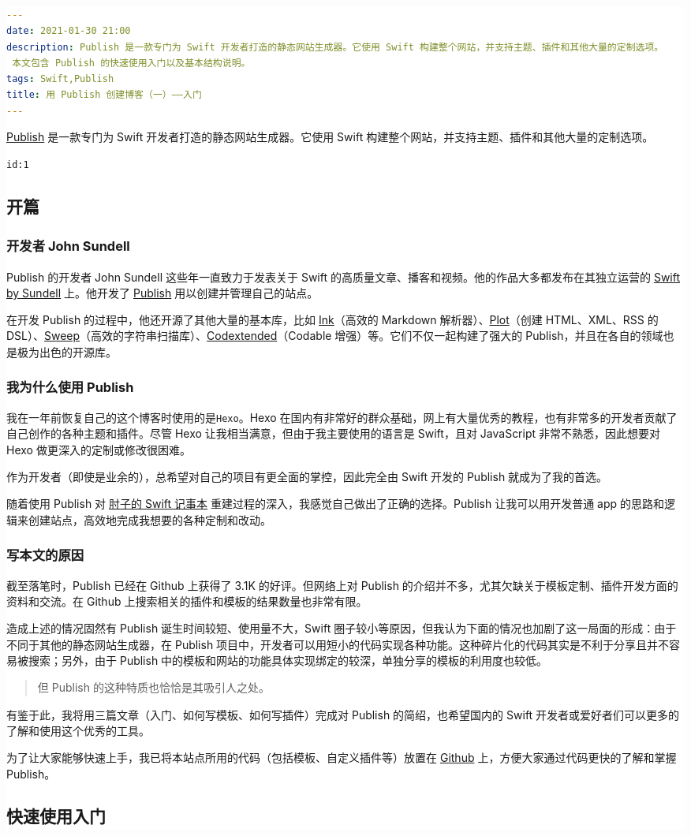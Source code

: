 ```yaml
---
date: 2021-01-30 21:00
description: Publish 是一款专门为 Swift 开发者打造的静态网站生成器。它使用 Swift 构建整个网站，并支持主题、插件和其他大量的定制选项。
 本文包含 Publish 的快速使用入门以及基本结构说明。
tags: Swift,Publish
title: 用 Publish 创建博客（一）——入门
---
```

[Publish](https://github.com/JohnSundell/Publish) 是一款专门为 Swift 开发者打造的静态网站生成器。它使用 Swift 构建整个网站，并支持主题、插件和其他大量的定制选项。

```responser
id:1
```

## 开篇 ##

### 开发者 John Sundell ###

Publish 的开发者 John Sundell 这些年一直致力于发表关于 Swift 的高质量文章、播客和视频。他的作品大多都发布在其独立运营的 [Swift by Sundell](https://swiftbysundell.com/) 上。他开发了 [Publish](https://github.com/JohnSundell/Publish) 用以创建并管理自己的站点。

在开发 Publish 的过程中，他还开源了其他大量的基本库，比如 [Ink](https://github.com/JohnSundell/Ink)（高效的 Markdown 解析器）、[Plot](https://github.com/JohnSundell/Plot)（创建 HTML、XML、RSS 的 DSL）、[Sweep](https://github.com/JohnSundell/Sweep)（高效的字符串扫描库）、[Codextended](https://github.com/JohnSundell/Codextended)（Codable 增强）等。它们不仅一起构建了强大的 Publish，并且在各自的领域也是极为出色的开源库。

### 我为什么使用 Publish ###

我在一年前恢复自己的这个博客时使用的是`Hexo`。Hexo 在国内有非常好的群众基础，网上有大量优秀的教程，也有非常多的开发者贡献了自己创作的各种主题和插件。尽管 Hexo 让我相当满意，但由于我主要使用的语言是 Swift，且对 JavaScript 非常不熟悉，因此想要对 Hexo 做更深入的定制或修改很困难。

作为开发者（即使是业余的），总希望对自己的项目有更全面的掌控，因此完全由 Swift 开发的 Publish 就成为了我的首选。

随着使用 Publish 对 [肘子的 Swift 记事本](https://www.fatbobman.com) 重建过程的深入，我感觉自己做出了正确的选择。Publish 让我可以用开发普通 app 的思路和逻辑来创建站点，高效地完成我想要的各种定制和改动。

### 写本文的原因 ###

截至落笔时，Publish 已经在 Github 上获得了 3.1K 的好评。但网络上对 Publish 的介绍并不多，尤其欠缺关于模板定制、插件开发方面的资料和交流。在 Github 上搜索相关的插件和模板的结果数量也非常有限。

造成上述的情况固然有 Publish 诞生时间较短、使用量不大，Swift 圈子较小等原因，但我认为下面的情况也加剧了这一局面的形成：由于不同于其他的静态网站生成器，在 Publish 项目中，开发者可以用短小的代码实现各种功能。这种碎片化的代码其实是不利于分享且并不容易被搜索；另外，由于 Publish 中的模板和网站的功能具体实现绑定的较深，单独分享的模板的利用度也较低。

> 但 Publish 的这种特质也恰恰是其吸引人之处。

有鉴于此，我将用三篇文章（入门、如何写模板、如何写插件）完成对 Publish 的简绍，也希望国内的 Swift 开发者或爱好者们可以更多的了解和使用这个优秀的工具。

为了让大家能够快速上手，我已将本站点所用的代码（包括模板、自定义插件等）放置在 [Github](https://github.com/fatbobman/PublishThemeForFatbobmanBlog) 上，方便大家通过代码更快的了解和掌握 Publish。

## 快速使用入门 ##
